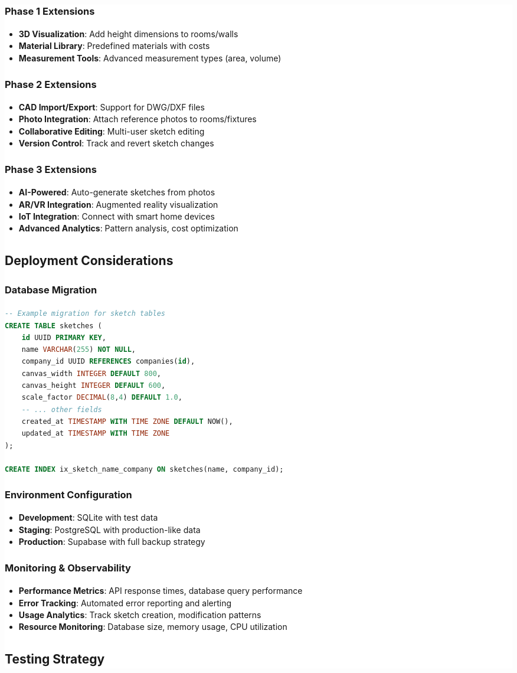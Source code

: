 ### Phase 1 Extensions
- **3D Visualization**: Add height dimensions to rooms/walls
- **Material Library**: Predefined materials with costs
- **Measurement Tools**: Advanced measurement types (area, volume)

### Phase 2 Extensions
- **CAD Import/Export**: Support for DWG/DXF files
- **Photo Integration**: Attach reference photos to rooms/fixtures
- **Collaborative Editing**: Multi-user sketch editing
- **Version Control**: Track and revert sketch changes

### Phase 3 Extensions
- **AI-Powered**: Auto-generate sketches from photos
- **AR/VR Integration**: Augmented reality visualization
- **IoT Integration**: Connect with smart home devices
- **Advanced Analytics**: Pattern analysis, cost optimization

## Deployment Considerations

### Database Migration
```sql
-- Example migration for sketch tables
CREATE TABLE sketches (
    id UUID PRIMARY KEY,
    name VARCHAR(255) NOT NULL,
    company_id UUID REFERENCES companies(id),
    canvas_width INTEGER DEFAULT 800,
    canvas_height INTEGER DEFAULT 600,
    scale_factor DECIMAL(8,4) DEFAULT 1.0,
    -- ... other fields
    created_at TIMESTAMP WITH TIME ZONE DEFAULT NOW(),
    updated_at TIMESTAMP WITH TIME ZONE
);

CREATE INDEX ix_sketch_name_company ON sketches(name, company_id);
```

### Environment Configuration
- **Development**: SQLite with test data
- **Staging**: PostgreSQL with production-like data
- **Production**: Supabase with full backup strategy

### Monitoring & Observability
- **Performance Metrics**: API response times, database query performance
- **Error Tracking**: Automated error reporting and alerting
- **Usage Analytics**: Track sketch creation, modification patterns
- **Resource Monitoring**: Database size, memory usage, CPU utilization

## Testing Strategy
